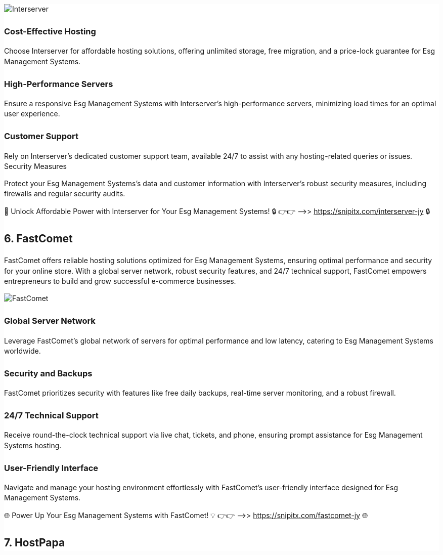 ![Interserver](https://i.imgur.com/OM5dOEW.jpeg "Interserver Hosting")

### Cost-Effective Hosting
Choose Interserver for affordable hosting solutions, offering unlimited storage, free migration, and a price-lock guarantee for Esg Management Systems.

### High-Performance Servers
Ensure a responsive Esg Management Systems with Interserver’s high-performance servers, minimizing load times for an optimal user experience.

### Customer Support
Rely on Interserver’s dedicated customer support team, available 24/7 to assist with any hosting-related queries or issues.
Security Measures

Protect your Esg Management Systems’s data and customer information with Interserver’s robust security measures, including firewalls and regular security audits.

💸 Unlock Affordable Power with Interserver for Your Esg Management Systems! 🔒
👉👉 -->> https://snipitx.com/interserver-jy 🔒

## 6. FastComet

FastComet offers reliable hosting solutions optimized for Esg Management Systems, ensuring optimal performance and security for your online store. With a global server network, robust security features, and 24/7 technical support, FastComet empowers entrepreneurs to build and grow successful e-commerce businesses.

![FastComet](https://i.imgur.com/7qgXuWp.png "FastComet Hosting")

### Global Server Network
Leverage FastComet’s global network of servers for optimal performance and low latency, catering to Esg Management Systems worldwide.

### Security and Backups
FastComet prioritizes security with features like free daily backups, real-time server monitoring, and a robust firewall.

### 24/7 Technical Support
Receive round-the-clock technical support via live chat, tickets, and phone, ensuring prompt assistance for Esg Management Systems hosting.

### User-Friendly Interface
Navigate and manage your hosting environment effortlessly with FastComet’s user-friendly interface designed for Esg Management Systems.

🌐 Power Up Your Esg Management Systems with FastComet! 💡
👉👉 -->> https://snipitx.com/fastcomet-jy 🌐

## 7. HostPapa
